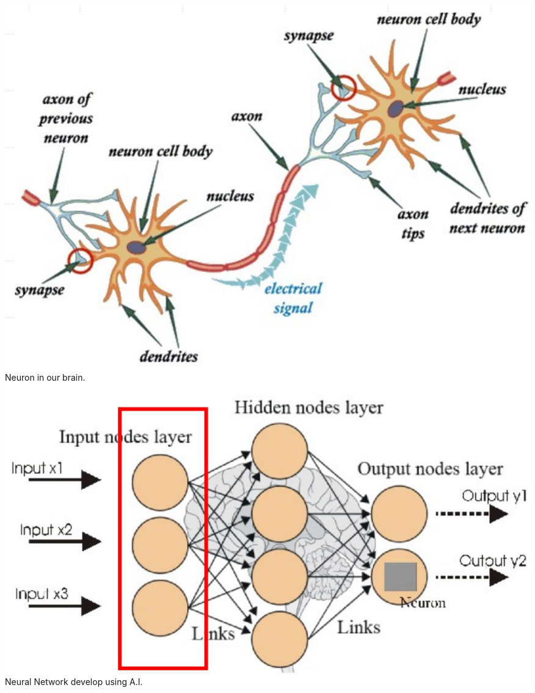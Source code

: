 ![](.assets/4628c19d7caea346aa19ce8663ba22e5898842d7571b4d68c6fec97d07f49934.jpg)  
Neuron in our brain.

![](.assets/f7b896d0b35309fcf57f1b666dcc18a6f445d1f77759af34214b56e8b4b903e0.jpg)  
Neural Network develop using A.I.
